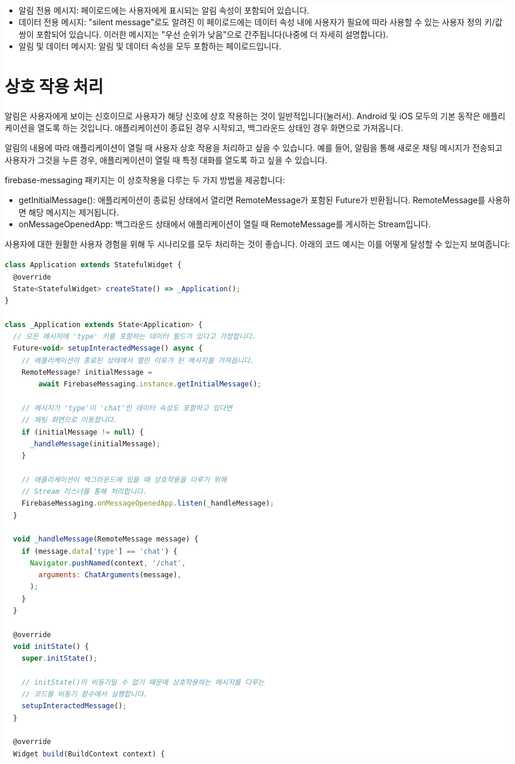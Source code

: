 - 알림 전용 메시지: 페이로드에는 사용자에게 표시되는 알림 속성이 포함되어 있습니다.
- 데이터 전용 메시지: "silent message"로도 알려진 이 페이로드에는 데이터 속성 내에 사용자가 필요에 따라 사용할 수 있는 사용자 정의 키/값 쌍이 포함되어 있습니다. 이러한 메시지는 "우선 순위가 낮음"으로 간주됩니다(나중에 더 자세히 설명합니다).
- 알림 및 데이터 메시지: 알림 및 데이터 속성을 모두 포함하는 페이로드입니다.

# 상호 작용 처리

알림은 사용자에게 보이는 신호이므로 사용자가 해당 신호에 상호 작용하는 것이 일반적입니다(눌러서). Android 및 iOS 모두의 기본 동작은 애플리케이션을 열도록 하는 것입니다. 애플리케이션이 종료된 경우 시작되고, 백그라운드 상태인 경우 화면으로 가져옵니다.

알림의 내용에 따라 애플리케이션이 열릴 때 사용자 상호 작용을 처리하고 싶을 수 있습니다. 예를 들어, 알림을 통해 새로운 채팅 메시지가 전송되고 사용자가 그것을 누른 경우, 애플리케이션이 열릴 때 특정 대화를 열도록 하고 싶을 수 있습니다.

<div class="content-ad"></div>

firebase-messaging 패키지는 이 상호작용을 다루는 두 가지 방법을 제공합니다:

- getInitialMessage(): 애플리케이션이 종료된 상태에서 열리면 RemoteMessage가 포함된 Future가 반환됩니다. RemoteMessage를 사용하면 해당 메시지는 제거됩니다.
- onMessageOpenedApp: 백그라운드 상태에서 애플리케이션이 열릴 때 RemoteMessage를 게시하는 Stream입니다.

사용자에 대한 원활한 사용자 경험을 위해 두 시나리오를 모두 처리하는 것이 좋습니다. 아래의 코드 예시는 이를 어떻게 달성할 수 있는지 보여줍니다:

```js
class Application extends StatefulWidget {
  @override
  State<StatefulWidget> createState() => _Application();
}

class _Application extends State<Application> {
  // 모든 메시지에 'type' 키를 포함하는 데이터 필드가 있다고 가정합니다.
  Future<void> setupInteractedMessage() async {
    // 애플리케이션이 종료된 상태에서 열린 이유가 된 메시지를 가져옵니다.
    RemoteMessage? initialMessage =
        await FirebaseMessaging.instance.getInitialMessage();

    // 메시지가 'type'이 'chat'인 데이터 속성도 포함하고 있다면
    // 채팅 화면으로 이동합니다.
    if (initialMessage != null) {
      _handleMessage(initialMessage);
    }

    // 애플리케이션이 백그라운드에 있을 때 상호작용을 다루기 위해
    // Stream 리스너를 통해 처리합니다.
    FirebaseMessaging.onMessageOpenedApp.listen(_handleMessage);
  }

  void _handleMessage(RemoteMessage message) {
    if (message.data['type'] == 'chat') {
      Navigator.pushNamed(context, '/chat',
        arguments: ChatArguments(message),
      );
    }
  }

  @override
  void initState() {
    super.initState();

    // initState()이 비동기일 수 없기 때문에 상호작용하는 메시지를 다루는
    // 코드를 비동기 함수에서 실행합니다.
    setupInteractedMessage();
  }

  @override
  Widget build(BuildContext context) {
```